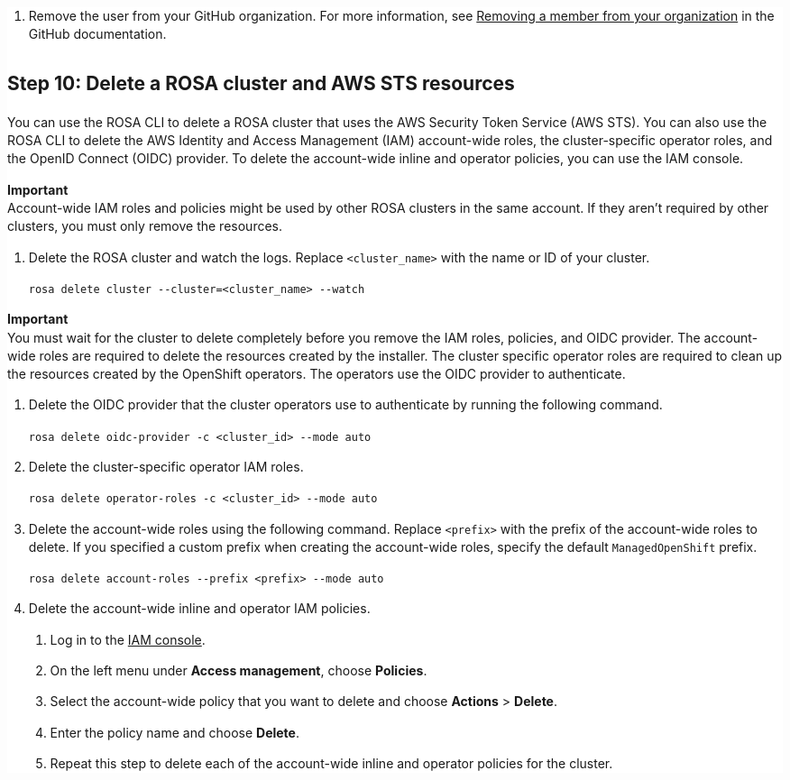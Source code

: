 1. Remove the user from your GitHub organization\. For more information, see [Removing a member from your organization](https://docs.github.com/en/organizations/managing-membership-in-your-organization/removing-a-member-from-your-organization) in the GitHub documentation\.

## Step 10: Delete a ROSA cluster and AWS STS resources<a name="getting-started-sts-auto-step-10"></a>

You can use the ROSA CLI to delete a ROSA cluster that uses the AWS Security Token Service \(AWS STS\)\. You can also use the ROSA CLI to delete the AWS Identity and Access Management \(IAM\) account\-wide roles, the cluster\-specific operator roles, and the OpenID Connect \(OIDC\) provider\. To delete the account\-wide inline and operator policies, you can use the IAM console\.

**Important**  
Account\-wide IAM roles and policies might be used by other ROSA clusters in the same account\. If they aren’t required by other clusters, you must only remove the resources\.

1. Delete the ROSA cluster and watch the logs\. Replace `<cluster_name>` with the name or ID of your cluster\.

   ```
   rosa delete cluster --cluster=<cluster_name> --watch
   ```
**Important**  
You must wait for the cluster to delete completely before you remove the IAM roles, policies, and OIDC provider\. The account\-wide roles are required to delete the resources created by the installer\. The cluster specific operator roles are required to clean up the resources created by the OpenShift operators\. The operators use the OIDC provider to authenticate\.

1. Delete the OIDC provider that the cluster operators use to authenticate by running the following command\.

   ```
   rosa delete oidc-provider -c <cluster_id> --mode auto
   ```

1. Delete the cluster\-specific operator IAM roles\.

   ```
   rosa delete operator-roles -c <cluster_id> --mode auto
   ```

1. Delete the account\-wide roles using the following command\. Replace `<prefix>` with the prefix of the account\-wide roles to delete\. If you specified a custom prefix when creating the account\-wide roles, specify the default `ManagedOpenShift` prefix\.

   ```
   rosa delete account-roles --prefix <prefix> --mode auto
   ```

1. Delete the account\-wide inline and operator IAM policies\.

   1. Log in to the [IAM console](https://console.aws.amazon.com/iamv2/home#/home)\.

   1. On the left menu under **Access management**, choose **Policies**\.

   1. Select the account\-wide policy that you want to delete and choose **Actions** > **Delete**\.

   1. Enter the policy name and choose **Delete**\.

   1. Repeat this step to delete each of the account\-wide inline and operator policies for the cluster\.
